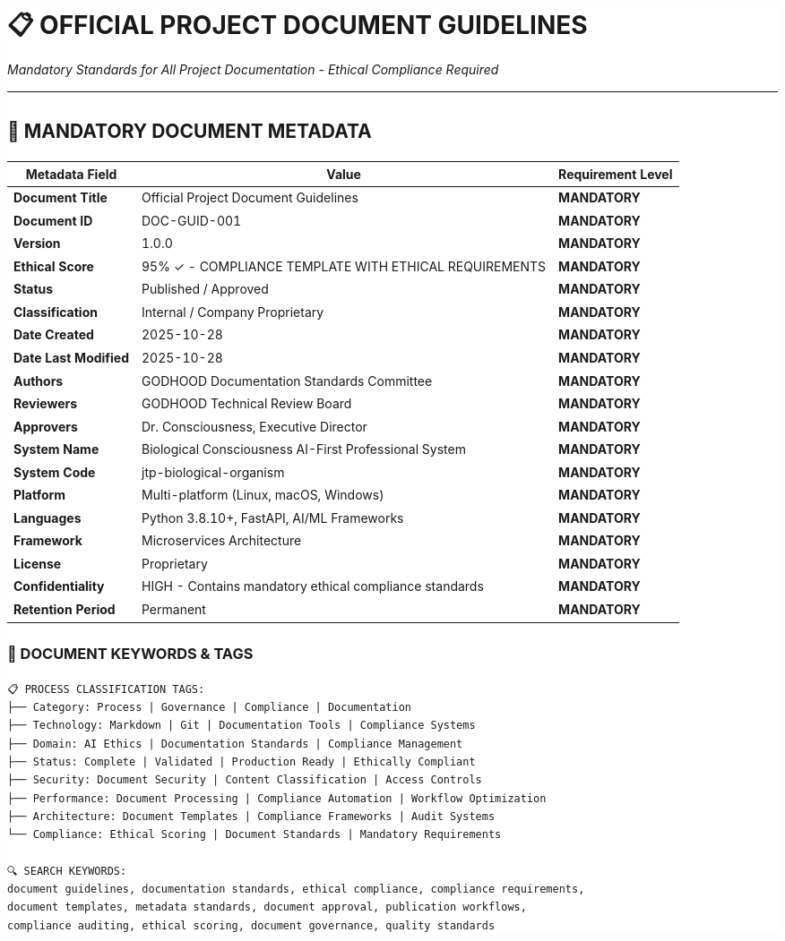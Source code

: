 # 📋 **OFFICIAL PROJECT DOCUMENT GUIDELINES**

*Mandatory Standards for All Project Documentation - Ethical Compliance Required*

---

## **📄 MANDATORY DOCUMENT METADATA**

| **Metadata Field** | **Value** | **Requirement Level** |
|-------------------|-----------|----------------------|
| **Document Title** | Official Project Document Guidelines | **MANDATORY** |
| **Document ID** | DOC-GUID-001 | **MANDATORY** |
| **Version** | 1.0.0 | **MANDATORY** |
| **Ethical Score** | 95% ✓ - COMPLIANCE TEMPLATE WITH ETHICAL REQUIREMENTS | **MANDATORY** |
| **Status** | Published / Approved | **MANDATORY** |
| **Classification** | Internal / Company Proprietary | **MANDATORY** |
| **Date Created** | 2025-10-28 | **MANDATORY** |
| **Date Last Modified** | 2025-10-28 | **MANDATORY** |
| **Authors** | GODHOOD Documentation Standards Committee | **MANDATORY** |
| **Reviewers** | GODHOOD Technical Review Board | **MANDATORY** |
| **Approvers** | Dr. Consciousness, Executive Director | **MANDATORY** |
| **System Name** | Biological Consciousness AI-First Professional System | **MANDATORY** |
| **System Code** | jtp-biological-organism | **MANDATORY** |
| **Platform** | Multi-platform (Linux, macOS, Windows) | **MANDATORY** |
| **Languages** | Python 3.8.10+, FastAPI, AI/ML Frameworks | **MANDATORY** |
| **Framework** | Microservices Architecture | **MANDATORY** |
| **License** | Proprietary | **MANDATORY** |
| **Confidentiality** | HIGH - Contains mandatory ethical compliance standards | **MANDATORY** |
| **Retention Period** | Permanent | **MANDATORY** |

### **🔑 DOCUMENT KEYWORDS & TAGS**

```
📋 PROCESS CLASSIFICATION TAGS:
├── Category: Process | Governance | Compliance | Documentation
├── Technology: Markdown | Git | Documentation Tools | Compliance Systems
├── Domain: AI Ethics | Documentation Standards | Compliance Management
├── Status: Complete | Validated | Production Ready | Ethically Compliant
├── Security: Document Security | Content Classification | Access Controls
├── Performance: Document Processing | Compliance Automation | Workflow Optimization
├── Architecture: Document Templates | Compliance Frameworks | Audit Systems
└── Compliance: Ethical Scoring | Document Standards | Mandatory Requirements

🔍 SEARCH KEYWORDS:
document guidelines, documentation standards, ethical compliance, compliance requirements,
document templates, metadata standards, document approval, publication workflows,
compliance auditing, ethical scoring, document governance, quality standards
```
